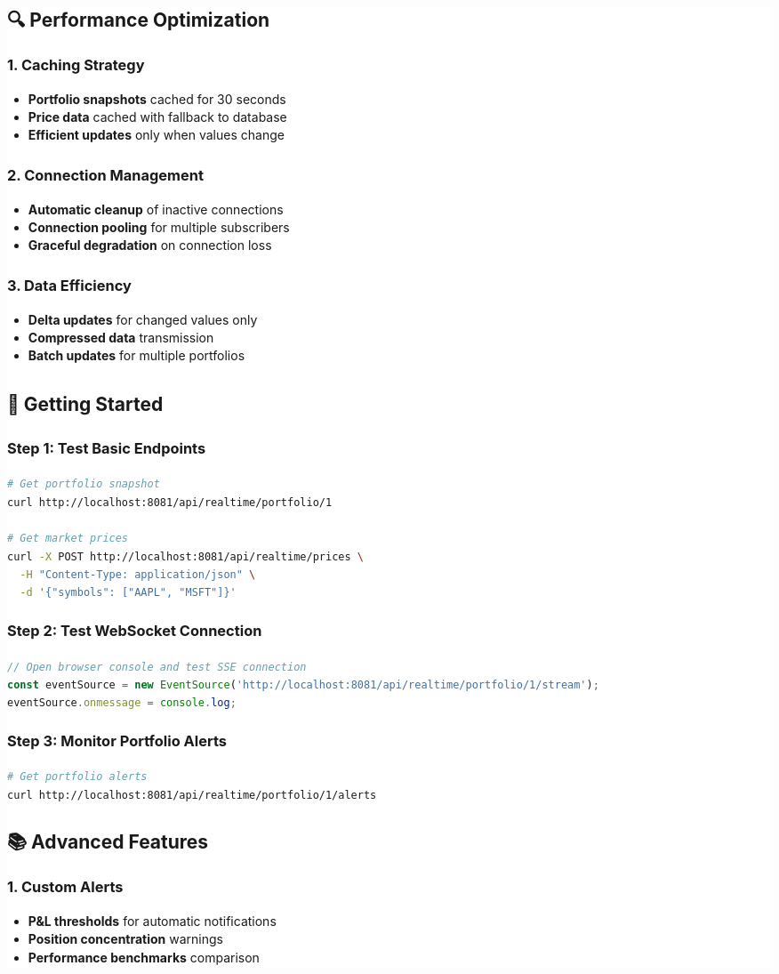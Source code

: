 ## 🔍 **Performance Optimization**

### **1. Caching Strategy**
- **Portfolio snapshots** cached for 30 seconds
- **Price data** cached with fallback to database
- **Efficient updates** only when values change

### **2. Connection Management**
- **Automatic cleanup** of inactive connections
- **Connection pooling** for multiple subscribers
- **Graceful degradation** on connection loss

### **3. Data Efficiency**
- **Delta updates** for changed values only
- **Compressed data** transmission
- **Batch updates** for multiple portfolios

## 🚀 **Getting Started**

### **Step 1: Test Basic Endpoints**
```bash
# Get portfolio snapshot
curl http://localhost:8081/api/realtime/portfolio/1

# Get market prices
curl -X POST http://localhost:8081/api/realtime/prices \
  -H "Content-Type: application/json" \
  -d '{"symbols": ["AAPL", "MSFT"]}'
```

### **Step 2: Test WebSocket Connection**
```javascript
// Open browser console and test SSE connection
const eventSource = new EventSource('http://localhost:8081/api/realtime/portfolio/1/stream');
eventSource.onmessage = console.log;
```

### **Step 3: Monitor Portfolio Alerts**
```bash
# Get portfolio alerts
curl http://localhost:8081/api/realtime/portfolio/1/alerts
```

## 📚 **Advanced Features**

### **1. Custom Alerts**
- **P&L thresholds** for automatic notifications
- **Position concentration** warnings
- **Performance benchmarks** comparison
